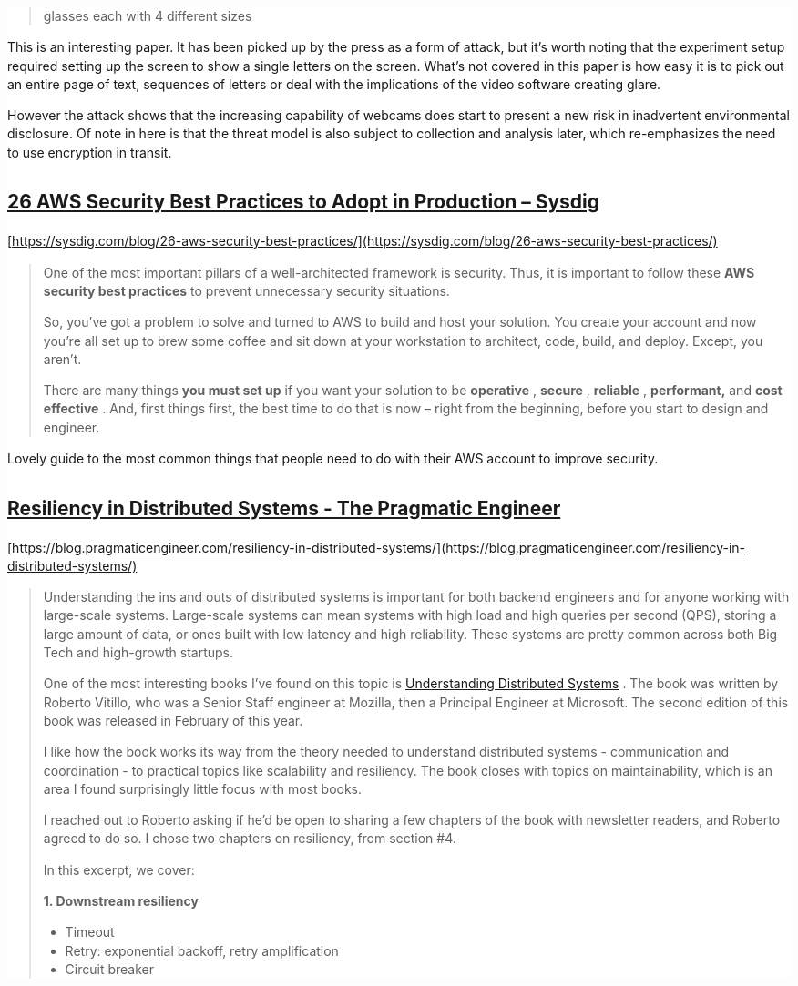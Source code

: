 > glasses each with 4 different sizes 


This is an interesting paper.  It has been picked up by the press as a form of attack, but it’s worth noting that the experiment setup required setting up the screen to show a single letters on the screen.  What’s not covered in this paper is how easy it is to pick out an entire page of text, sequences of letters or deal with the implications of the video software creating glare.

However the attack shows that the increasing capability of webcams does start to present a new risk in inadvertent environmental disclosure.  Of note in here is that the threat model is also subject to collection and analysis later, which re-emphasizes the need to use encryption in transit. 


## [26 AWS Security Best Practices to Adopt in Production – Sysdig ](https://sysdig.com/blog/26-aws-security-best-practices/)

[https://sysdig.com/blog/26-aws-security-best-practices/](https://sysdig.com/blog/26-aws-security-best-practices/)

> One of the most important pillars of a well-architected framework is security. Thus, it is important to follow these **AWS security best practices** to prevent unnecessary security situations.
> 
> So, you’ve got a problem to solve and turned to AWS to build and host your solution. You create your account and now you’re all set up to brew some coffee and sit down at your workstation to architect, code, build, and deploy. Except, you aren’t.
> 
> There are many things **you must set up** if you want your solution to be **operative** , **secure** , **reliable** , **performant,** and **cost effective** . And, first things first, the best time to do that is now – right from the beginning, before you start to design and engineer. 


Lovely guide to the most common things that people need to do with their AWS account to improve security. 


## [Resiliency in Distributed Systems - The Pragmatic Engineer ](https://blog.pragmaticengineer.com/resiliency-in-distributed-systems/)

[https://blog.pragmaticengineer.com/resiliency-in-distributed-systems/](https://blog.pragmaticengineer.com/resiliency-in-distributed-systems/)

> Understanding the ins and outs of distributed systems is important for both backend engineers and for anyone working with large-scale systems. Large-scale systems can mean systems with high load and high queries per second (QPS), storing a large amount of data, or ones built with low latency and high reliability. These systems are pretty common across both Big Tech and high-growth startups.
> 
> One of the most interesting books I’ve found on this topic is [Understanding Distributed Systems](https://understandingdistributed.systems/) . The book was written by Roberto Vitillo, who was a Senior Staff engineer at Mozilla, then a Principal Engineer at Microsoft. The second edition of this book was released in February of this year.
> 
> I like how the book works its way from the theory needed to understand distributed systems - communication and coordination - to practical topics like scalability and resiliency. The book closes with topics on maintainability, which is an area I found surprisingly little focus with most books.
> 
> I reached out to Roberto asking if he’d be open to sharing a few chapters of the book with newsletter readers, and Roberto agreed to do so. I chose two chapters on resiliency, from section #4.
> 
> In this excerpt, we cover: 
> 
> **1. Downstream resiliency** 
> 
> * Timeout
> * Retry: exponential backoff, retry amplification
> * Circuit breaker 